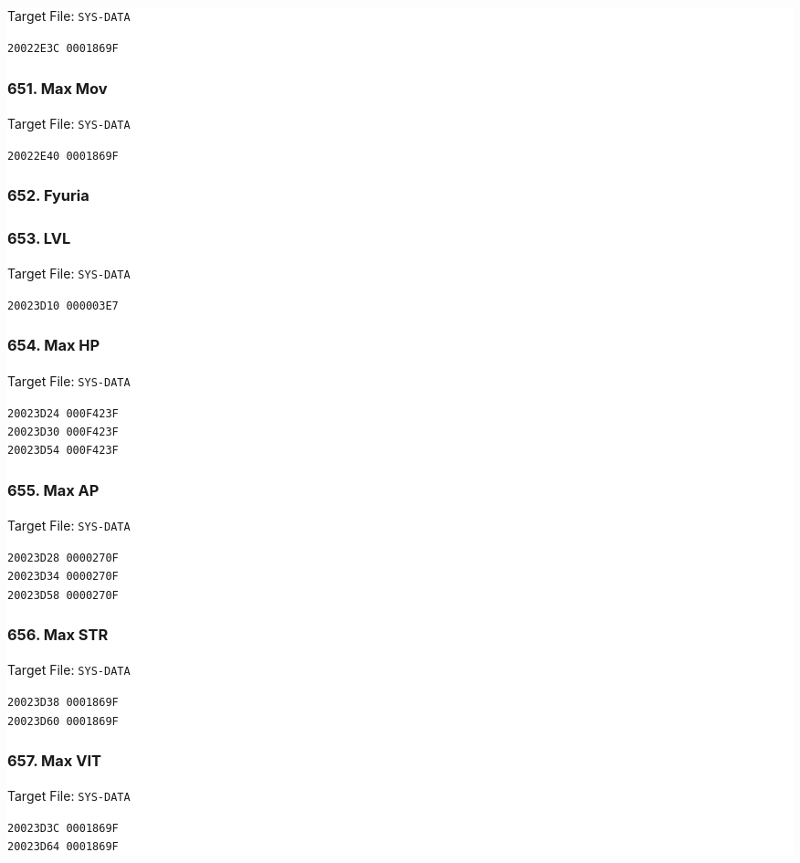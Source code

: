 Target File: `SYS-DATA`

```
20022E3C 0001869F
```

### 651. Max Mov

Target File: `SYS-DATA`

```
20022E40 0001869F
```

### 652. Fyuria
### 653. LVL

Target File: `SYS-DATA`

```
20023D10 000003E7
```

### 654. Max HP

Target File: `SYS-DATA`

```
20023D24 000F423F
20023D30 000F423F
20023D54 000F423F
```

### 655. Max AP

Target File: `SYS-DATA`

```
20023D28 0000270F
20023D34 0000270F
20023D58 0000270F
```

### 656. Max STR

Target File: `SYS-DATA`

```
20023D38 0001869F
20023D60 0001869F
```

### 657. Max VIT

Target File: `SYS-DATA`

```
20023D3C 0001869F
20023D64 0001869F
```
